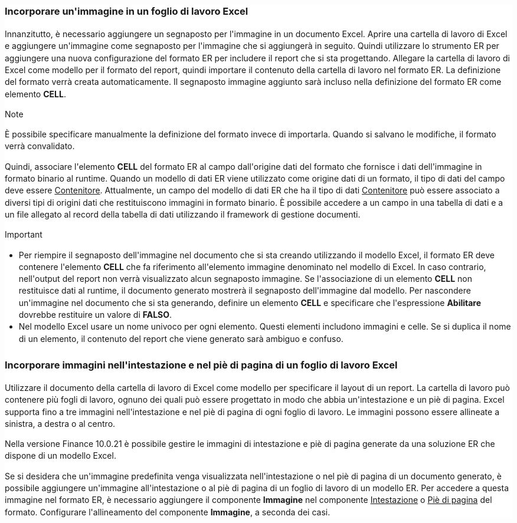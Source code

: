 ### <a name="embed-an-image-in-an-excel-worksheet"></a>Incorporare un'immagine in un foglio di lavoro Excel

Innanzitutto, è necessario aggiungere un segnaposto per l'immagine in un documento Excel. Aprire una cartella di lavoro di Excel e aggiungere un'immagine come segnaposto per l'immagine che si aggiungerà in seguito. Quindi utilizzare lo strumento ER per aggiungere una nuova configurazione del formato ER per includere il report che si sta progettando. Allegare la cartella di lavoro di Excel come modello per il formato del report, quindi importare il contenuto della cartella di lavoro nel formato ER. La definizione del formato verrà creata automaticamente. Il segnaposto immagine aggiunto sarà incluso nella definizione del formato ER come elemento **CELL**.

> [!NOTE]
> È possibile specificare manualmente la definizione del formato invece di importarla. Quando si salvano le modifiche, il formato verrà convalidato.

Quindi, associare l'elemento **CELL** del formato ER al campo dall'origine dati del formato che fornisce i dati dell'immagine in formato binario al runtime. Quando un modello di dati ER viene utilizzato come origine dati di un formato, il tipo di dati del campo deve essere [Contenitore](er-formula-supported-data-types-composite.md#container). Attualmente, un campo del modello di dati ER che ha il tipo di dati [Contenitore](er-formula-supported-data-types-composite.md#container) può essere associato a diversi tipi di origini dati che restituiscono immagini in formato binario. È possibile accedere a un campo in una tabella di dati e a un file allegato al record della tabella di dati utilizzando il framework di gestione documenti.

> [!IMPORTANT]
> - Per riempire il segnaposto dell'immagine nel documento che si sta creando utilizzando il modello Excel, il formato ER deve contenere l'elemento **CELL** che fa riferimento all'elemento immagine denominato nel modello di Excel. In caso contrario, nell'output del report non verrà visualizzato alcun segnaposto immagine. Se l'associazione di un elemento **CELL** non restituisce dati al runtime, il documento generato mostrerà il segnaposto dell'immagine dal modello. Per nascondere un'immagine nel documento che si sta generando, definire un elemento **CELL** e specificare che l'espressione **Abilitare** dovrebbe restituire un valore di **FALSO**.
> - Nel modello Excel usare un nome univoco per ogni elemento. Questi elementi includono immagini e celle. Se si duplica il nome di un elemento, il contenuto del report che viene generato sarà ambiguo e confuso.

### <a name="embed-images-in-the-header-and-footer-of-an-excel-worksheet"></a>Incorporare immagini nell'intestazione e nel piè di pagina di un foglio di lavoro Excel

Utilizzare il documento della cartella di lavoro di Excel come modello per specificare il layout di un report. La cartella di lavoro può contenere più fogli di lavoro, ognuno dei quali può essere progettato in modo che abbia un'intestazione e un piè di pagina. Excel supporta fino a tre immagini nell'intestazione e nel piè di pagina di ogni foglio di lavoro. Le immagini possono essere allineate a sinistra, a destra o al centro.

Nella versione Finance 10.0.21 è possibile gestire le immagini di intestazione e piè di pagina generate da una soluzione ER che dispone di un modello Excel.

Se si desidera che un'immagine predefinita venga visualizzata nell'intestazione o nel piè di pagina di un documento generato, è possibile aggiungere un'immagine all'intestazione o al piè di pagina di un foglio di lavoro di un modello ER. Per accedere a questa immagine nel formato ER, è necessario aggiungere il componente **Immagine** nel componente [Intestazione](er-fillable-excel.md#header-component) o [Piè di pagina](er-fillable-excel.md#footer-component) del formato. Configurare l'allineamento del componente **Immagine**, a seconda dei casi. 
